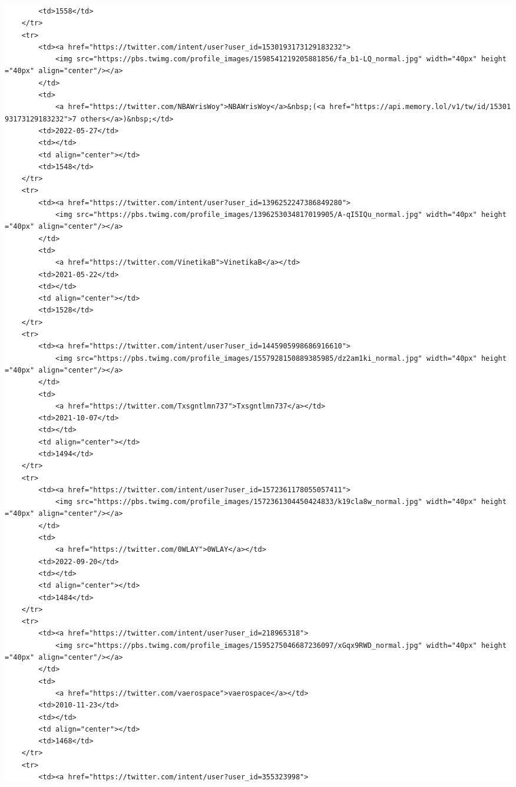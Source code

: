             <td>1558</td>
        </tr>
        <tr>
            <td><a href="https://twitter.com/intent/user?user_id=1530193173129183232">
                <img src="https://pbs.twimg.com/profile_images/1598541219205881856/fa_b1-LQ_normal.jpg" width="40px" height="40px" align="center"/></a>
            </td>
            <td>
                <a href="https://twitter.com/NBAWrisWoy">NBAWrisWoy</a>&nbsp;(<a href="https://api.memory.lol/v1/tw/id/1530193173129183232">7 others</a>)&nbsp;</td>
            <td>2022-05-27</td>
            <td></td>
            <td align="center"></td>
            <td>1548</td>
        </tr>
        <tr>
            <td><a href="https://twitter.com/intent/user?user_id=1396252247386849280">
                <img src="https://pbs.twimg.com/profile_images/1396253034817019905/A-qI5IQu_normal.jpg" width="40px" height="40px" align="center"/></a>
            </td>
            <td>
                <a href="https://twitter.com/VinetikaB">VinetikaB</a></td>
            <td>2021-05-22</td>
            <td></td>
            <td align="center"></td>
            <td>1528</td>
        </tr>
        <tr>
            <td><a href="https://twitter.com/intent/user?user_id=1445905998686916610">
                <img src="https://pbs.twimg.com/profile_images/1557928150889385985/dz2am1ki_normal.jpg" width="40px" height="40px" align="center"/></a>
            </td>
            <td>
                <a href="https://twitter.com/Txsgntlmn737">Txsgntlmn737</a></td>
            <td>2021-10-07</td>
            <td></td>
            <td align="center"></td>
            <td>1494</td>
        </tr>
        <tr>
            <td><a href="https://twitter.com/intent/user?user_id=1572361178055057411">
                <img src="https://pbs.twimg.com/profile_images/1572361304450424833/k19cla8w_normal.jpg" width="40px" height="40px" align="center"/></a>
            </td>
            <td>
                <a href="https://twitter.com/0WLAY">0WLAY</a></td>
            <td>2022-09-20</td>
            <td></td>
            <td align="center"></td>
            <td>1484</td>
        </tr>
        <tr>
            <td><a href="https://twitter.com/intent/user?user_id=218965318">
                <img src="https://pbs.twimg.com/profile_images/1595275046687236097/xGqx9RWD_normal.jpg" width="40px" height="40px" align="center"/></a>
            </td>
            <td>
                <a href="https://twitter.com/vaerospace">vaerospace</a></td>
            <td>2010-11-23</td>
            <td></td>
            <td align="center"></td>
            <td>1468</td>
        </tr>
        <tr>
            <td><a href="https://twitter.com/intent/user?user_id=355323998">